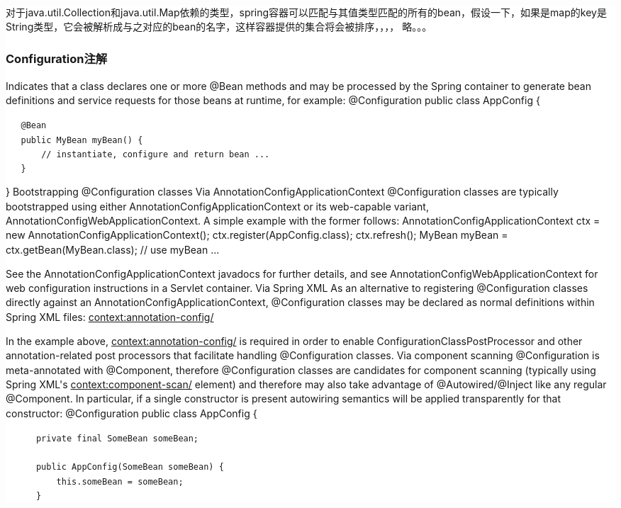 对于java.util.Collection和java.util.Map依赖的类型，spring容器可以匹配与其值类型匹配的所有的bean，假设一下，如果是map的key是String类型，它会被解析成与之对应的bean的名字，这样容器提供的集合将会被排序，，，，
略。。。

### Configuration注解
Indicates that a class declares one or more @Bean methods and may be processed by the Spring container to generate bean definitions and service requests for those beans at runtime, for example:
   @Configuration
   public class AppConfig {

       @Bean
       public MyBean myBean() {
           // instantiate, configure and return bean ...
       }
   }
Bootstrapping @Configuration classes
  Via AnnotationConfigApplicationContext
   @Configuration classes are typically bootstrapped using either AnnotationConfigApplicationContext or its web-capable variant, AnnotationConfigWebApplicationContext. A simple example with the former follows:
      AnnotationConfigApplicationContext ctx = new AnnotationConfigApplicationContext();
      ctx.register(AppConfig.class);
      ctx.refresh();
      MyBean myBean = ctx.getBean(MyBean.class);
      // use myBean ...

   See the AnnotationConfigApplicationContext javadocs for further details, and see AnnotationConfigWebApplicationContext for web configuration instructions in a Servlet container.
 Via Spring <beans> XML
   As an alternative to registering @Configuration classes directly against an AnnotationConfigApplicationContext, @Configuration classes may be declared as normal <bean> definitions within Spring XML files:
      <beans>
         <context:annotation-config/>
         <bean class="com.acme.AppConfig"/>
      </beans>

   In the example above, <context:annotation-config/> is required in order to enable ConfigurationClassPostProcessor and other annotation-related post processors that facilitate handling @Configuration classes.
 Via component scanning
   @Configuration is meta-annotated with @Component, therefore @Configuration classes are candidates for component scanning (typically using Spring XML's <context:component-scan/> element) and therefore may also take advantage of @Autowired/@Inject like any regular @Component. In particular, if a single constructor is present autowiring semantics will be applied transparently for that constructor:
      @Configuration
      public class AppConfig {

          private final SomeBean someBean;

          public AppConfig(SomeBean someBean) {
              this.someBean = someBean;
          }

